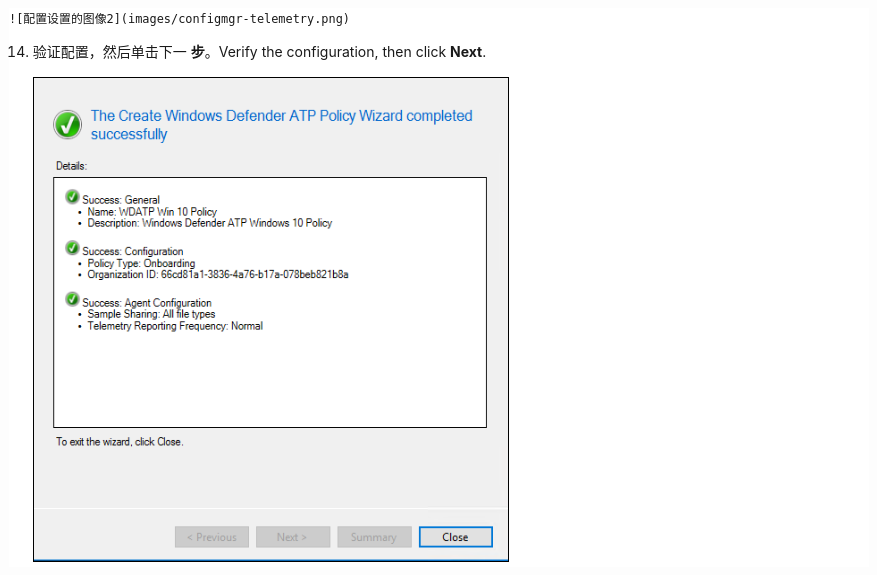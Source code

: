     ![配置设置的图像2](images/configmgr-telemetry.png)

14. <span data-ttu-id="e8552-175">验证配置，然后单击下一 **步**。</span><span class="sxs-lookup"><span data-stu-id="e8552-175">Verify the configuration, then click **Next**.</span></span>

     ![配置设置的图像3](images/configmgr-verify-configuration.png)
